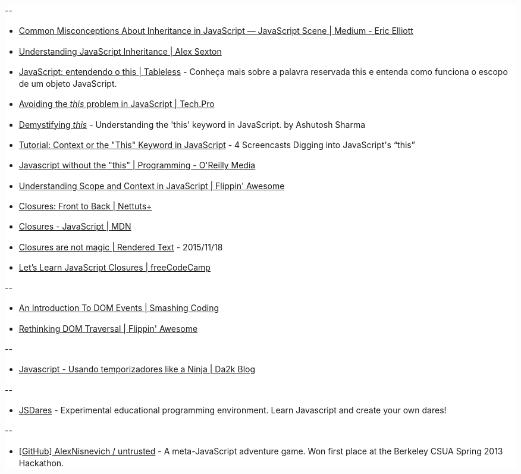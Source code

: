--

* [Common Misconceptions About Inheritance in JavaScript — JavaScript Scene | Medium - Eric Elliott](https://medium.com/javascript-scene/common-misconceptions-about-inheritance-in-javascript-d5d9bab29b0a)

* [Understanding JavaScript Inheritance | Alex Sexton](http://alexsexton.com/blog/2013/04/understanding-javascript-inheritance/)

* [JavaScript: entendendo o this | Tableless](http://tableless.com.br/javascript-entendendo-o-this/) - Conheça mais sobre a palavra reservada this e entenda  como funciona o escopo de um objeto JavaScript.

* [Avoiding the *this* problem in JavaScript | Tech.Pro](http://tech.pro/tutorial/1192/avoiding-the-this-problem-in-javascript)

* [Demystifying *this*](http://toshsharma.github.io/presentation-this) - Understanding the 'this' keyword in JavaScript. by Ashutosh Sharma

* [Tutorial: Context or the "This" Keyword in JavaScript](https://thenewcircle.com/s/post/1564/context_or_the_this_keyword_in_javascript_tutorial) - 4 Screencasts Digging into JavaScript's “this”

* [Javascript without the "this" | Programming - O'Reilly Media](http://programming.oreilly.com/2014/03/javascript-without-the-this.html)

* [Understanding Scope and Context in JavaScript | Flippin' Awesome](http://flippinawesome.org/2013/08/26/understanding-scope-and-context-in-javascript/)

* [Closures: Front to Back | Nettuts+](http://net.tutsplus.com/tutorials/javascript-ajax/closures-front-to-back/)

* [Closures - JavaScript | MDN](https://developer.mozilla.org/en-US/docs/Web/JavaScript/Closures)

* [Closures are not magic | Rendered Text](http://renderedtext.com/blog/2015/11/18/closures-are-not-magic/) - 2015/11/18

* [Let’s Learn JavaScript Closures | freeCodeCamp](https://medium.freecodecamp.com/lets-learn-javascript-closures-66feb44f6a44)

--

* [An Introduction To DOM Events | Smashing Coding](http://coding.smashingmagazine.com/2013/11/12/an-introduction-to-dom-events/)

* [Rethinking DOM Traversal | Flippin' Awesome](http://flippinawesome.org/2014/05/12/rethinking-dom-traversal/)

--

* [Javascript - Usando temporizadores like a Ninja | Da2k Blog](http://blog.da2k.com.br/2015/01/29/javascript-usando-temporizadores-like-a-ninja/)

--

* [JSDares](http://www.jsdares.com/) - Experimental educational programming environment. Learn Javascript and create your own dares!

--

* [[GitHub] AlexNisnevich / untrusted](https://github.com/AlexNisnevich/untrusted) - A meta-JavaScript adventure game. Won first place at the Berkeley CSUA Spring 2013 Hackathon.
